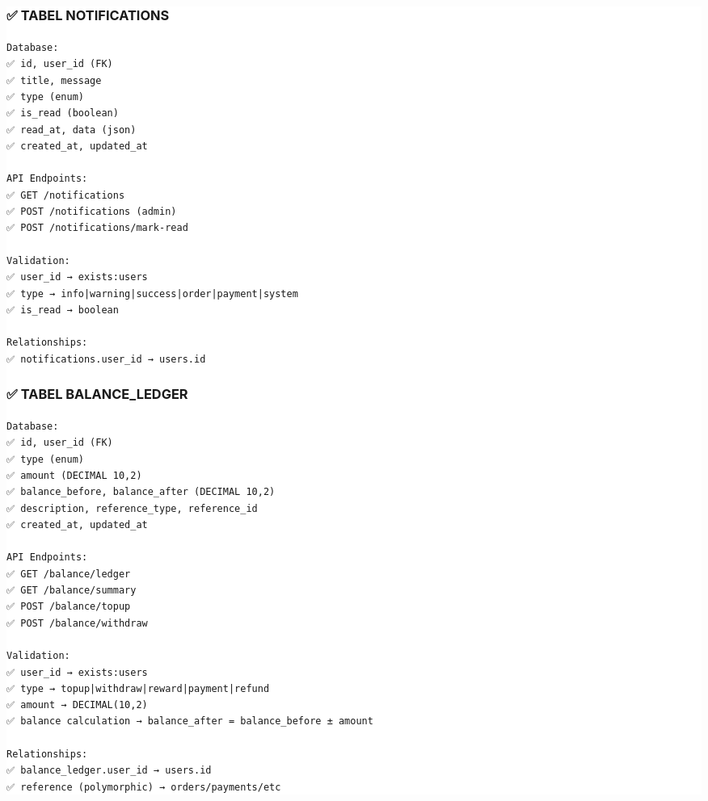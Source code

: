 ### ✅ TABEL NOTIFICATIONS

```
Database:
✅ id, user_id (FK)
✅ title, message
✅ type (enum)
✅ is_read (boolean)
✅ read_at, data (json)
✅ created_at, updated_at

API Endpoints:
✅ GET /notifications
✅ POST /notifications (admin)
✅ POST /notifications/mark-read

Validation:
✅ user_id → exists:users
✅ type → info|warning|success|order|payment|system
✅ is_read → boolean

Relationships:
✅ notifications.user_id → users.id
```

### ✅ TABEL BALANCE_LEDGER

```
Database:
✅ id, user_id (FK)
✅ type (enum)
✅ amount (DECIMAL 10,2)
✅ balance_before, balance_after (DECIMAL 10,2)
✅ description, reference_type, reference_id
✅ created_at, updated_at

API Endpoints:
✅ GET /balance/ledger
✅ GET /balance/summary
✅ POST /balance/topup
✅ POST /balance/withdraw

Validation:
✅ user_id → exists:users
✅ type → topup|withdraw|reward|payment|refund
✅ amount → DECIMAL(10,2)
✅ balance calculation → balance_after = balance_before ± amount

Relationships:
✅ balance_ledger.user_id → users.id
✅ reference (polymorphic) → orders/payments/etc
```

